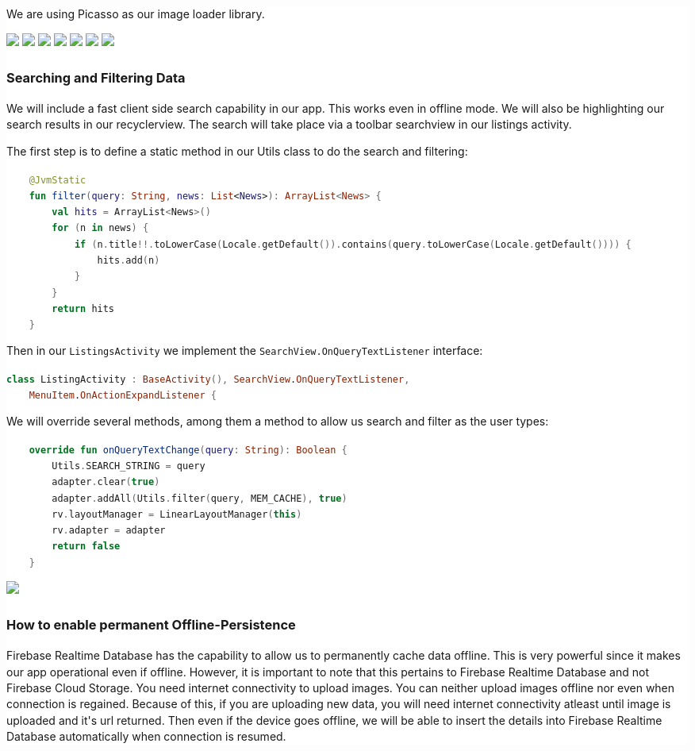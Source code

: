 We are using Picasso as our image loader library.

![](https://camposha.info/wp-content/uploads/2020/04/CoronaVirusNewsFirebase-Captured.png) ![](https://camposha.info/wp-content/uploads/2020/04/CoronaVirusNewsFirebase-OKCapture.png) ![](https://camposha.info/wp-content/uploads/2020/04/CoronaVirusNewsFirebase-DoCapture.png) ![](https://camposha.info/wp-content/uploads/2020/04/CoronaVirusNewsFirebase-Image-Options-1.png) ![](https://camposha.info/wp-content/uploads/2020/04/CoronaVirusNewsFirebase-StartCapture.png) ![](https://camposha.info/wp-content/uploads/2020/04/CoronaVirusNewsFirebase-Gallery.png) ![](https://camposha.info/wp-content/uploads/2020/04/CoronaVirusNewsFirebase-File-Picker.png)

### Searching and Filtering Data

We will include a fast client side search capability in our app. This works even in offline mode. We will also be highlighting our search results in our recyclerview. The search will take place via a toolbar searchview in our listings activity.

The first step is to define a static method in our Utils class to do the search and filtering:

```kotlin
    @JvmStatic
    fun filter(query: String, news: List<News>): ArrayList<News> {
        val hits = ArrayList<News>()
        for (n in news) {
            if (n.title!!.toLowerCase(Locale.getDefault()).contains(query.toLowerCase(Locale.getDefault()))) {
                hits.add(n)
            }
        }
        return hits
    }
```

Then in our `ListingsActivity` we implement the `SearchView.OnQueryTextListener` interface:

```kotlin
class ListingActivity : BaseActivity(), SearchView.OnQueryTextListener,
    MenuItem.OnActionExpandListener {
```

We will override several methods, among them a method to allow us search and filter as the user types:

```kotlin
    override fun onQueryTextChange(query: String): Boolean {
        Utils.SEARCH_STRING = query
        adapter.clear(true)
        adapter.addAll(Utils.filter(query, MEM_CACHE), true)
        rv.layoutManager = LinearLayoutManager(this)
        rv.adapter = adapter
        return false
    }
```

![](https://camposha.info/wp-content/uploads/2020/04/CoronaVirusNewsFirebase-Search.png)

### How to enable permanent Offline-Persistence

Firebase Realtime Database has the capability to allow us to permanently cache data offline. This is very powerful since it makes our app operational even if offline. However, it is important to note that this pertains to Firebase Realtime Database and not Firebase Cloud Storage. You need internet connectivity to upload images. You can neither upload images offline nor even when connection is regained. Because of this, if you are uploading new data, you will need internet connectivity atleast until image is uploaded and it's url returned. Then even if the device goes offline, we will be able to insert the details into Firebase Realtime Database automatically when connection is resumed.
